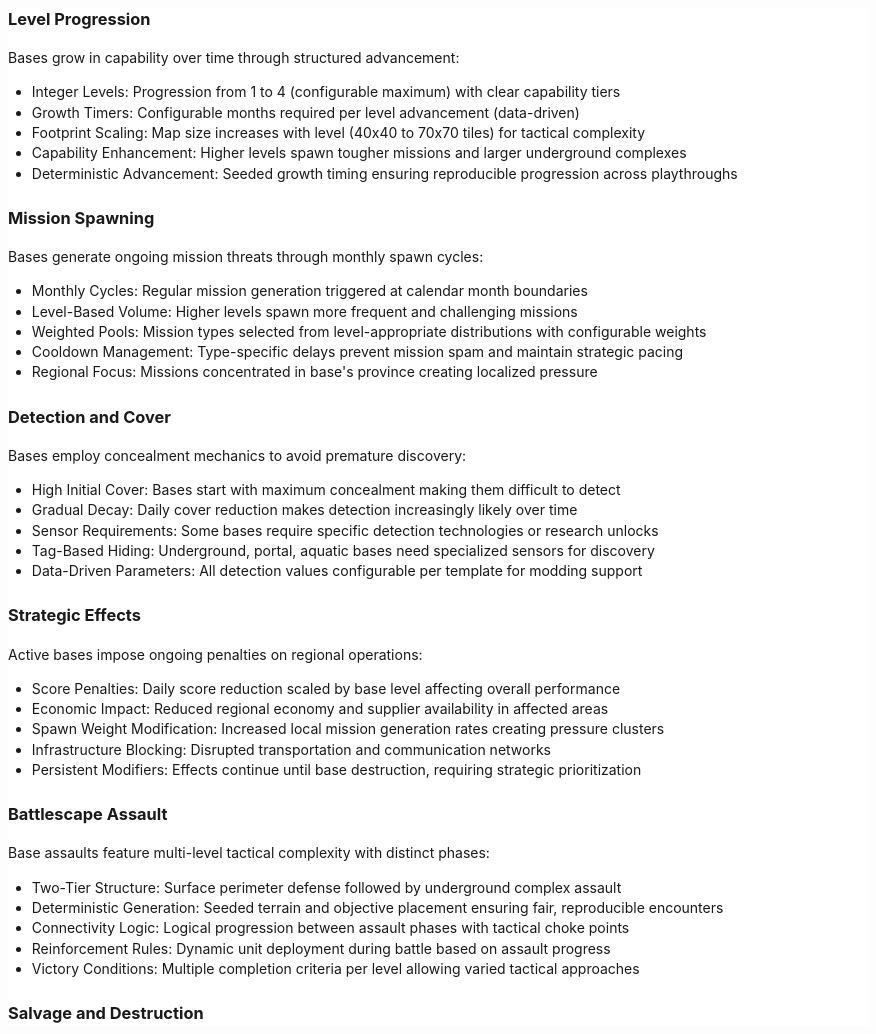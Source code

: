 ### Level Progression

Bases grow in capability over time through structured advancement:

- Integer Levels: Progression from 1 to 4 (configurable maximum) with clear capability tiers
- Growth Timers: Configurable months required per level advancement (data-driven)
- Footprint Scaling: Map size increases with level (40x40 to 70x70 tiles) for tactical complexity
- Capability Enhancement: Higher levels spawn tougher missions and larger underground complexes
- Deterministic Advancement: Seeded growth timing ensuring reproducible progression across playthroughs

### Mission Spawning

Bases generate ongoing mission threats through monthly spawn cycles:

- Monthly Cycles: Regular mission generation triggered at calendar month boundaries
- Level-Based Volume: Higher levels spawn more frequent and challenging missions
- Weighted Pools: Mission types selected from level-appropriate distributions with configurable weights
- Cooldown Management: Type-specific delays prevent mission spam and maintain strategic pacing
- Regional Focus: Missions concentrated in base's province creating localized pressure

### Detection and Cover

Bases employ concealment mechanics to avoid premature discovery:

- High Initial Cover: Bases start with maximum concealment making them difficult to detect
- Gradual Decay: Daily cover reduction makes detection increasingly likely over time
- Sensor Requirements: Some bases require specific detection technologies or research unlocks
- Tag-Based Hiding: Underground, portal, aquatic bases need specialized sensors for discovery
- Data-Driven Parameters: All detection values configurable per template for modding support

### Strategic Effects

Active bases impose ongoing penalties on regional operations:

- Score Penalties: Daily score reduction scaled by base level affecting overall performance
- Economic Impact: Reduced regional economy and supplier availability in affected areas
- Spawn Weight Modification: Increased local mission generation rates creating pressure clusters
- Infrastructure Blocking: Disrupted transportation and communication networks
- Persistent Modifiers: Effects continue until base destruction, requiring strategic prioritization

### Battlescape Assault

Base assaults feature multi-level tactical complexity with distinct phases:

- Two-Tier Structure: Surface perimeter defense followed by underground complex assault
- Deterministic Generation: Seeded terrain and objective placement ensuring fair, reproducible encounters
- Connectivity Logic: Logical progression between assault phases with tactical choke points
- Reinforcement Rules: Dynamic unit deployment during battle based on assault progress
- Victory Conditions: Multiple completion criteria per level allowing varied tactical approaches

### Salvage and Destruction
